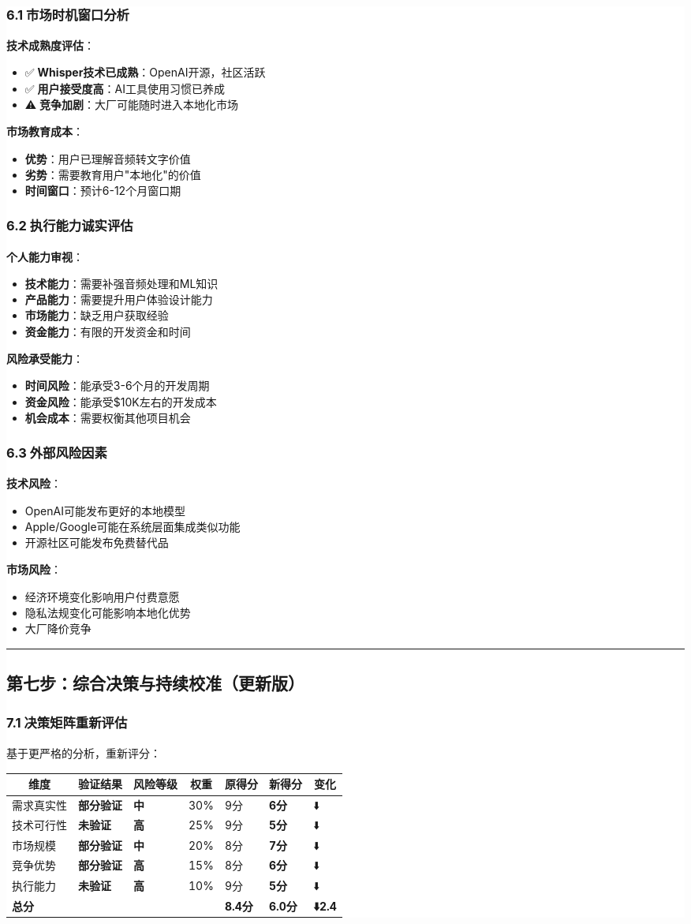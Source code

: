 ### 6.1 市场时机窗口分析

**技术成熟度评估**：
- ✅ **Whisper技术已成熟**：OpenAI开源，社区活跃
- ✅ **用户接受度高**：AI工具使用习惯已养成
- ⚠️ **竞争加剧**：大厂可能随时进入本地化市场

**市场教育成本**：
- **优势**：用户已理解音频转文字价值
- **劣势**：需要教育用户"本地化"的价值
- **时间窗口**：预计6-12个月窗口期

### 6.2 执行能力诚实评估

**个人能力审视**：
- **技术能力**：需要补强音频处理和ML知识
- **产品能力**：需要提升用户体验设计能力
- **市场能力**：缺乏用户获取经验
- **资金能力**：有限的开发资金和时间

**风险承受能力**：
- **时间风险**：能承受3-6个月的开发周期
- **资金风险**：能承受$10K左右的开发成本
- **机会成本**：需要权衡其他项目机会

### 6.3 外部风险因素

**技术风险**：
- OpenAI可能发布更好的本地模型
- Apple/Google可能在系统层面集成类似功能
- 开源社区可能发布免费替代品

**市场风险**：
- 经济环境变化影响用户付费意愿
- 隐私法规变化可能影响本地化优势
- 大厂降价竞争

---

## 第七步：综合决策与持续校准（更新版）

### 7.1 决策矩阵重新评估

基于更严格的分析，重新评分：

| 维度 | 验证结果 | 风险等级 | 权重 | 原得分 | 新得分 | 变化 |
|------|----------|----------|------|--------|--------|------|
| 需求真实性 | **部分验证** | **中** | 30% | 9分 | **6分** | ⬇️ |
| 技术可行性 | **未验证** | **高** | 25% | 9分 | **5分** | ⬇️ |
| 市场规模 | **部分验证** | **中** | 20% | 8分 | **7分** | ⬇️ |
| 竞争优势 | **部分验证** | **高** | 15% | 8分 | **6分** | ⬇️ |
| 执行能力 | **未验证** | **高** | 10% | 9分 | **5分** | ⬇️ |
| **总分** | | | | **8.4分** | **6.0分** | **⬇️2.4** |
